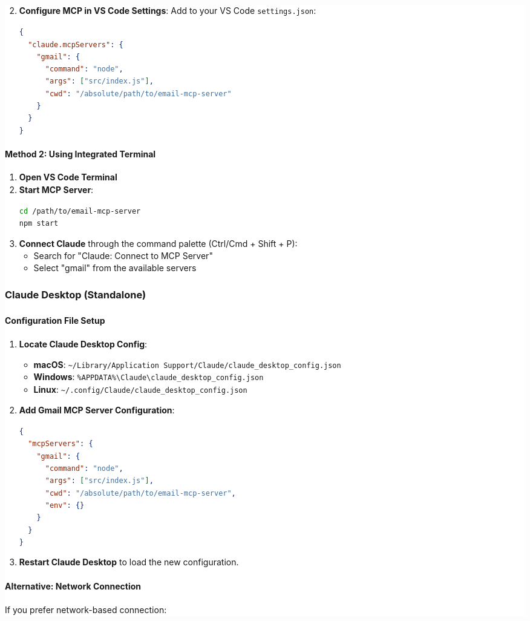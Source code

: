2. **Configure MCP in VS Code Settings**:
   Add to your VS Code `settings.json`:
   ```json
   {
     "claude.mcpServers": {
       "gmail": {
         "command": "node",
         "args": ["src/index.js"],
         "cwd": "/absolute/path/to/email-mcp-server"
       }
     }
   }
   ```

#### Method 2: Using Integrated Terminal

1. **Open VS Code Terminal**
2. **Start MCP Server**:
   ```bash
   cd /path/to/email-mcp-server
   npm start
   ```
3. **Connect Claude** through the command palette (Ctrl/Cmd + Shift + P):
   - Search for "Claude: Connect to MCP Server"
   - Select "gmail" from the available servers

### Claude Desktop (Standalone)

#### Configuration File Setup

1. **Locate Claude Desktop Config**:
   - **macOS**: `~/Library/Application Support/Claude/claude_desktop_config.json`
   - **Windows**: `%APPDATA%\Claude\claude_desktop_config.json`
   - **Linux**: `~/.config/Claude/claude_desktop_config.json`

2. **Add Gmail MCP Server Configuration**:
   ```json
   {
     "mcpServers": {
       "gmail": {
         "command": "node",
         "args": ["src/index.js"],
         "cwd": "/absolute/path/to/email-mcp-server",
         "env": {}
       }
     }
   }
   ```

3. **Restart Claude Desktop** to load the new configuration.

#### Alternative: Network Connection

If you prefer network-based connection:
